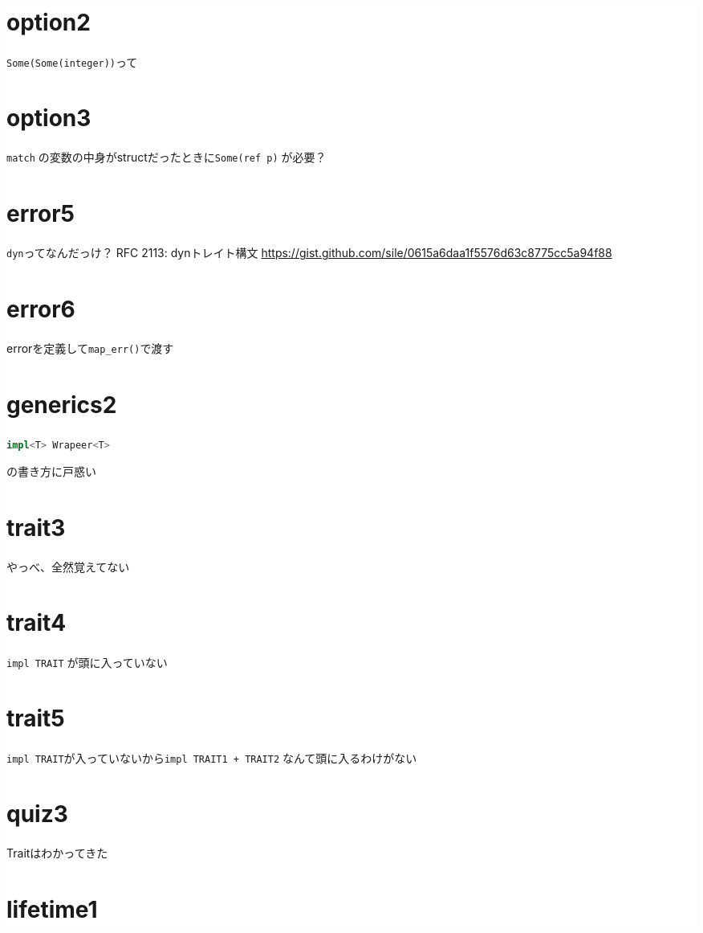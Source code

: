 # option2 

`Some(Some(integer))`って

# option3

`match` の変数の中身がstructだったときに`Some(ref p)` が必要？

# error5

`dyn`ってなんだっけ？
RFC 2113: dynトレイト構文
https://gist.github.com/sile/0615a6daa1f5576d63c8775cc5a94f88

# error6
errorを定義して`map_err()`で渡す


# generics2

```rust
impl<T> Wrapeer<T>
```
の書き方に戸惑い


# trait3

やっべ、全然覚えてない

# trait4

`impl TRAIT` が頭に入っていない

# trait5

`impl TRAIT`が入っていないから`impl TRAIT1 + TRAIT2` なんて頭に入るわけがない

# quiz3

Traitはわかってきた


# lifetime1 
